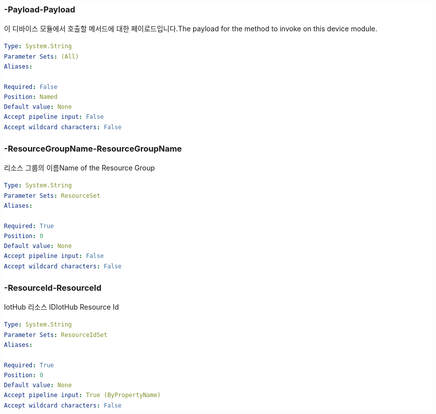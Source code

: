 ### <span data-ttu-id="7253a-130">-Payload</span><span class="sxs-lookup"><span data-stu-id="7253a-130">-Payload</span></span>
<span data-ttu-id="7253a-131">이 디바이스 모듈에서 호출할 메서드에 대한 페이로드입니다.</span><span class="sxs-lookup"><span data-stu-id="7253a-131">The payload for the method to invoke on this device module.</span></span>

```yaml
Type: System.String
Parameter Sets: (All)
Aliases:

Required: False
Position: Named
Default value: None
Accept pipeline input: False
Accept wildcard characters: False
```

### <span data-ttu-id="7253a-132">-ResourceGroupName</span><span class="sxs-lookup"><span data-stu-id="7253a-132">-ResourceGroupName</span></span>
<span data-ttu-id="7253a-133">리소스 그룹의 이름</span><span class="sxs-lookup"><span data-stu-id="7253a-133">Name of the Resource Group</span></span>

```yaml
Type: System.String
Parameter Sets: ResourceSet
Aliases:

Required: True
Position: 0
Default value: None
Accept pipeline input: False
Accept wildcard characters: False
```

### <span data-ttu-id="7253a-134">-ResourceId</span><span class="sxs-lookup"><span data-stu-id="7253a-134">-ResourceId</span></span>
<span data-ttu-id="7253a-135">IotHub 리소스 ID</span><span class="sxs-lookup"><span data-stu-id="7253a-135">IotHub Resource Id</span></span>

```yaml
Type: System.String
Parameter Sets: ResourceIdSet
Aliases:

Required: True
Position: 0
Default value: None
Accept pipeline input: True (ByPropertyName)
Accept wildcard characters: False
```
